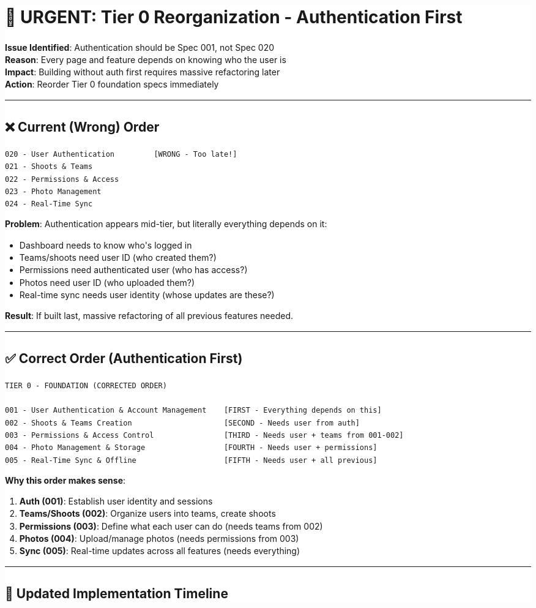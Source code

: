 # 🔴 URGENT: Tier 0 Reorganization - Authentication First

**Issue Identified**: Authentication should be Spec 001, not Spec 020  
**Reason**: Every page and feature depends on knowing who the user is  
**Impact**: Building without auth first requires massive refactoring later  
**Action**: Reorder Tier 0 foundation specs immediately

---

## ❌ Current (Wrong) Order

```
020 - User Authentication         [WRONG - Too late!]
021 - Shoots & Teams
022 - Permissions & Access
023 - Photo Management
024 - Real-Time Sync
```

**Problem**: Authentication appears mid-tier, but literally everything depends on it:
- Dashboard needs to know who's logged in
- Teams/shoots need user ID (who created them?)
- Permissions need authenticated user (who has access?)
- Photos need user ID (who uploaded them?)
- Real-time sync needs user identity (whose updates are these?)

**Result**: If built last, massive refactoring of all previous features needed.

---

## ✅ Correct Order (Authentication First)

```
TIER 0 - FOUNDATION (CORRECTED ORDER)

001 - User Authentication & Account Management    [FIRST - Everything depends on this]
002 - Shoots & Teams Creation                     [SECOND - Needs user from auth]
003 - Permissions & Access Control                [THIRD - Needs user + teams from 001-002]
004 - Photo Management & Storage                  [FOURTH - Needs user + permissions]
005 - Real-Time Sync & Offline                    [FIFTH - Needs user + all previous]
```

**Why this order makes sense**:
1. **Auth (001)**: Establish user identity and sessions
2. **Teams/Shoots (002)**: Organize users into teams, create shoots
3. **Permissions (003)**: Define what each user can do (needs teams from 002)
4. **Photos (004)**: Upload/manage photos (needs permissions from 003)
5. **Sync (005)**: Real-time updates across all features (needs everything)

---

## 🚀 Updated Implementation Timeline
